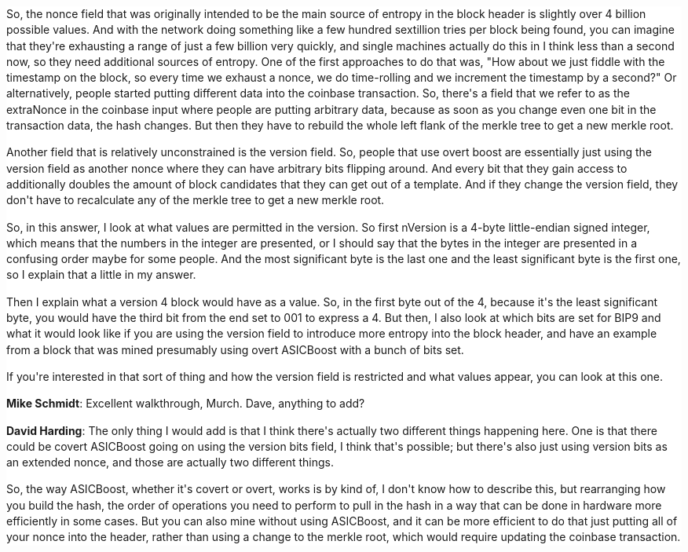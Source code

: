 So, the nonce field that was originally intended to be the main source of
entropy in the block header is slightly over 4 billion possible values.  And
with the network doing something like a few hundred sextillion tries per block
being found, you can imagine that they're exhausting a range of just a few
billion very quickly, and single machines actually do this in I think less than
a second now, so they need additional sources of entropy.  One of the first
approaches to do that was, "How about we just fiddle with the timestamp on the
block, so every time we exhaust a nonce, we do time-rolling and we increment the
timestamp by a second?"  Or alternatively, people started putting different data
into the coinbase transaction.  So, there's a field that we refer to as the
extraNonce in the coinbase input where people are putting arbitrary data,
because as soon as you change even one bit in the transaction data, the hash
changes.  But then they have to rebuild the whole left flank of the merkle tree
to get a new merkle root.

Another field that is relatively unconstrained is the version field.  So, people
that use overt boost are essentially just using the version field as another
nonce where they can have arbitrary bits flipping around.  And every bit that
they gain access to additionally doubles the amount of block candidates that
they can get out of a template.  And if they change the version field, they
don't have to recalculate any of the merkle tree to get a new merkle root.

So, in this answer, I look at what values are permitted in the version.  So
first nVersion is a 4-byte little-endian signed integer, which means that the
numbers in the integer are presented, or I should say that the bytes in the
integer are presented in a confusing order maybe for some people.  And the most
significant byte is the last one and the least significant byte is the first
one, so I explain that a little in my answer.

Then I explain what a version 4 block would have as a value.  So, in the first
byte out of the 4, because it's the least significant byte, you would have the
third bit from the end set to 001 to express a 4.  But then, I also look at
which bits are set for BIP9 and what it would look like if you are using the
version field to introduce more entropy into the block header, and have an
example from a block that was mined presumably using overt ASICBoost with a
bunch of bits set.

If you're interested in that sort of thing and how the version field is
restricted and what values appear, you can look at this one.

**Mike Schmidt**: Excellent walkthrough, Murch.  Dave, anything to add?

**David Harding**: The only thing I would add is that I think there's actually
two different things happening here.  One is that there could be covert
ASICBoost going on using the version bits field, I think that's possible; but
there's also just using version bits as an extended nonce, and those are
actually two different things.

So, the way ASICBoost, whether it's covert or overt, works is by kind of, I
don't know how to describe this, but rearranging how you build the hash, the
order of operations you need to perform to pull in the hash in a way that can be
done in hardware more efficiently in some cases.  But you can also mine without
using ASICBoost, and it can be more efficient to do that just putting all of
your nonce into the header, rather than using a change to the merkle root, which
would require updating the coinbase transaction.

